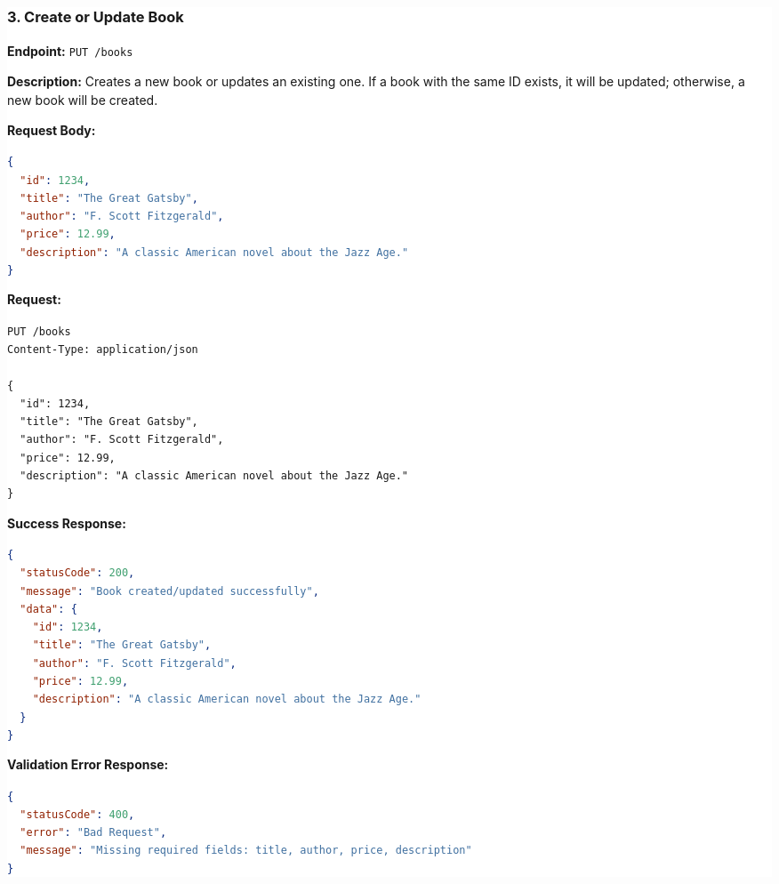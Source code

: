 
### 3. Create or Update Book

**Endpoint:** `PUT /books`

**Description:** Creates a new book or updates an existing one. If a book with the same ID exists, it will be updated; otherwise, a new book will be created.

**Request Body:**
```json
{
  "id": 1234,
  "title": "The Great Gatsby",
  "author": "F. Scott Fitzgerald",
  "price": 12.99,
  "description": "A classic American novel about the Jazz Age."
}
```

**Request:**
```http
PUT /books
Content-Type: application/json

{
  "id": 1234,
  "title": "The Great Gatsby",
  "author": "F. Scott Fitzgerald",
  "price": 12.99,
  "description": "A classic American novel about the Jazz Age."
}
```

**Success Response:**
```json
{
  "statusCode": 200,
  "message": "Book created/updated successfully",
  "data": {
    "id": 1234,
    "title": "The Great Gatsby",
    "author": "F. Scott Fitzgerald",
    "price": 12.99,
    "description": "A classic American novel about the Jazz Age."
  }
}
```

**Validation Error Response:**
```json
{
  "statusCode": 400,
  "error": "Bad Request",
  "message": "Missing required fields: title, author, price, description"
}
```
